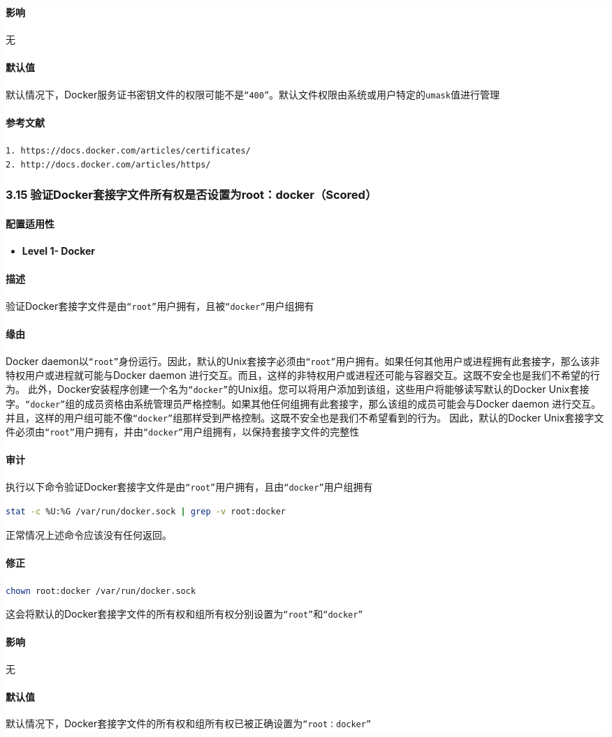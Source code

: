 #### **影响**

无

#### **默认值**

默认情况下，Docker服务证书密钥文件的权限可能不是`“400”`。默认文件权限由系统或用户特定的`umask`值进行管理

#### 参考文献

```
1. https://docs.docker.com/articles/certificates/ 
2. http://docs.docker.com/articles/https/
```

### 3.15 验证Docker套接字文件所有权是否设置为root：docker（Scored）

#### **配置适用性**

- **Level 1- Docker**

#### **描述**

验证Docker套接字文件是由`“root”`用户拥有，且被`“docker”`用户组拥有

#### **缘由**

Docker daemon以`“root”`身份运行。因此，默认的Unix套接字必须由`“root”`用户拥有。如果任何其他用户或进程拥有此套接字，那么该非特权用户或进程就可能与Docker daemon 进行交互。而且，这样的非特权用户或进程还可能与容器交互。这既不安全也是我们不希望的行为。
此外，Docker安装程序创建一个名为`“docker”`的Unix组。您可以将用户添加到该组，这些用户将能够读写默认的Docker Unix套接字。`“docker”`组的成员资格由系统管理员严格控制。如果其他任何组拥有此套接字，那么该组的成员可能会与Docker daemon 进行交互。并且，这样的用户组可能不像`“docker”`组那样受到严格控制。这既不安全也是我们不希望看到的行为。
因此，默认的Docker Unix套接字文件必须由`“root”`用户拥有，并由`“docker”`用户组拥有，以保持套接字文件的完整性

#### **审计**

执行以下命令验证Docker套接字文件是由`“root”`用户拥有，且由`“docker”`用户组拥有

```sh
stat -c %U:%G /var/run/docker.sock | grep -v root:docker
```

正常情况上述命令应该没有任何返回。

#### **修正**

```sh
chown root:docker /var/run/docker.sock
```

这会将默认的Docker套接字文件的所有权和组所有权分别设置为`“root”`和`“docker”`

#### **影响**

无

#### **默认值**

默认情况下，Docker套接字文件的所有权和组所有权已被正确设置为`“root：docker”`
